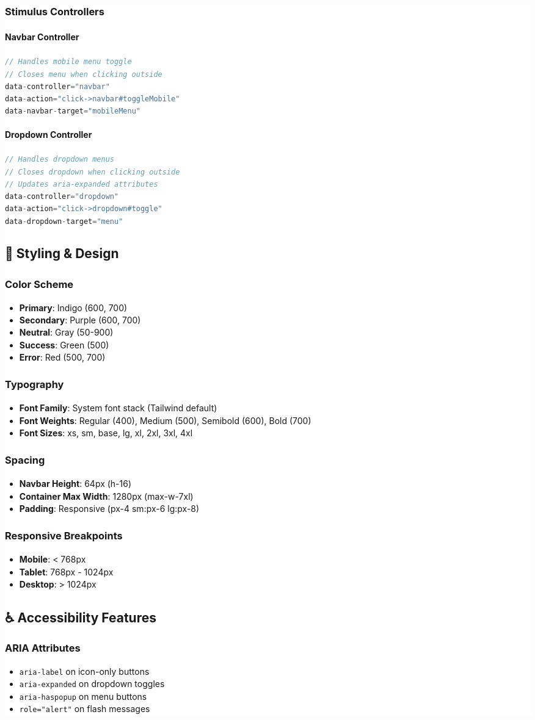 ### Stimulus Controllers

#### Navbar Controller
```javascript
// Handles mobile menu toggle
// Closes menu when clicking outside
data-controller="navbar"
data-action="click->navbar#toggleMobile"
data-navbar-target="mobileMenu"
```

#### Dropdown Controller
```javascript
// Handles dropdown menus
// Closes dropdown when clicking outside
// Updates aria-expanded attributes
data-controller="dropdown"
data-action="click->dropdown#toggle"
data-dropdown-target="menu"
```

## 🎨 Styling & Design

### Color Scheme
- **Primary**: Indigo (600, 700)
- **Secondary**: Purple (600, 700)
- **Neutral**: Gray (50-900)
- **Success**: Green (500)
- **Error**: Red (500, 700)

### Typography
- **Font Family**: System font stack (Tailwind default)
- **Font Weights**: Regular (400), Medium (500), Semibold (600), Bold (700)
- **Font Sizes**: xs, sm, base, lg, xl, 2xl, 3xl, 4xl

### Spacing
- **Navbar Height**: 64px (h-16)
- **Container Max Width**: 1280px (max-w-7xl)
- **Padding**: Responsive (px-4 sm:px-6 lg:px-8)

### Responsive Breakpoints
- **Mobile**: < 768px
- **Tablet**: 768px - 1024px
- **Desktop**: > 1024px

## ♿ Accessibility Features

### ARIA Attributes
- `aria-label` on icon-only buttons
- `aria-expanded` on dropdown toggles
- `aria-haspopup` on menu buttons
- `role="alert"` on flash messages
